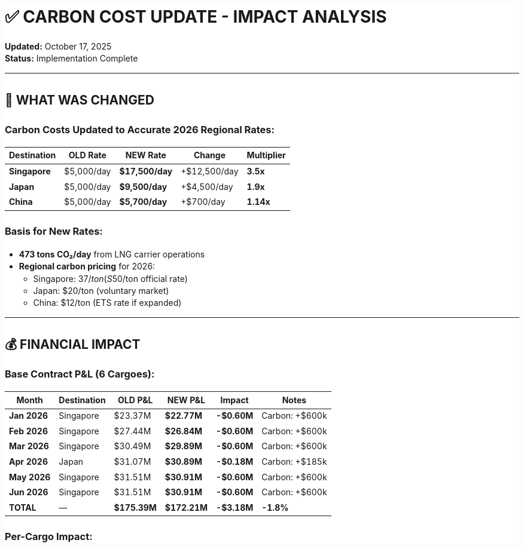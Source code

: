 # ✅ CARBON COST UPDATE - IMPACT ANALYSIS

**Updated:** October 17, 2025  
**Status:** Implementation Complete

---

## 🔄 WHAT WAS CHANGED

### **Carbon Costs Updated to Accurate 2026 Regional Rates:**

| Destination | OLD Rate | NEW Rate | Change | Multiplier |
|-------------|----------|----------|--------|------------|
| **Singapore** | $5,000/day | **$17,500/day** | +$12,500/day | **3.5x** |
| **Japan** | $5,000/day | **$9,500/day** | +$4,500/day | **1.9x** |
| **China** | $5,000/day | **$5,700/day** | +$700/day | **1.14x** |

### **Basis for New Rates:**
- **473 tons CO₂/day** from LNG carrier operations
- **Regional carbon pricing** for 2026:
  - Singapore: $37/ton (S$50/ton official rate)
  - Japan: $20/ton (voluntary market)
  - China: $12/ton (ETS rate if expanded)

---

## 💰 FINANCIAL IMPACT

### **Base Contract P&L (6 Cargoes):**

| Month | Destination | OLD P&L | NEW P&L | Impact | Notes |
|-------|-------------|---------|---------|--------|-------|
| **Jan 2026** | Singapore | $23.37M | **$22.77M** | **-$0.60M** | Carbon: +$600k |
| **Feb 2026** | Singapore | $27.44M | **$26.84M** | **-$0.60M** | Carbon: +$600k |
| **Mar 2026** | Singapore | $30.49M | **$29.89M** | **-$0.60M** | Carbon: +$600k |
| **Apr 2026** | Japan | $31.07M | **$30.89M** | **-$0.18M** | Carbon: +$185k |
| **May 2026** | Singapore | $31.51M | **$30.91M** | **-$0.60M** | Carbon: +$600k |
| **Jun 2026** | Singapore | $31.51M | **$30.91M** | **-$0.60M** | Carbon: +$600k |
| **TOTAL** | — | **$175.39M** | **$172.21M** | **-$3.18M** | **-1.8%** |

### **Per-Cargo Impact:**
